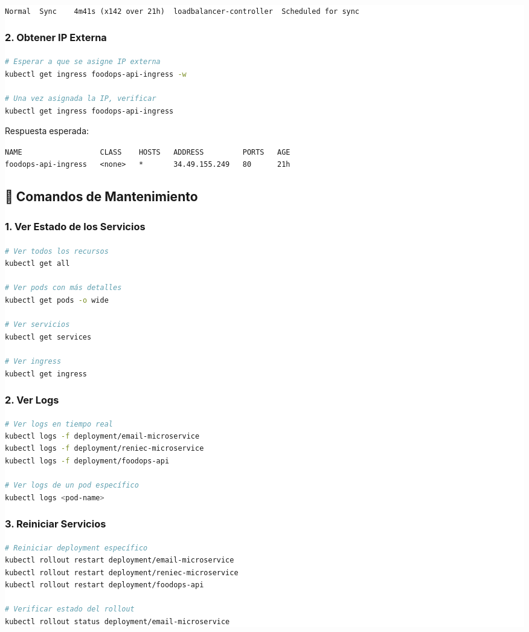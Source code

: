 ```console
Normal  Sync    4m41s (x142 over 21h)  loadbalancer-controller  Scheduled for sync
```

### 2. Obtener IP Externa

```bash
# Esperar a que se asigne IP externa
kubectl get ingress foodops-api-ingress -w

# Una vez asignada la IP, verificar
kubectl get ingress foodops-api-ingress
```
Respuesta esperada:
```console
NAME                  CLASS    HOSTS   ADDRESS         PORTS   AGE
foodops-api-ingress   <none>   *       34.49.155.249   80      21h
```

## 🔧 Comandos de Mantenimiento

### 1. Ver Estado de los Servicios

```bash
# Ver todos los recursos
kubectl get all

# Ver pods con más detalles
kubectl get pods -o wide

# Ver servicios
kubectl get services

# Ver ingress
kubectl get ingress
```

### 2. Ver Logs

```bash
# Ver logs en tiempo real
kubectl logs -f deployment/email-microservice
kubectl logs -f deployment/reniec-microservice
kubectl logs -f deployment/foodops-api

# Ver logs de un pod específico
kubectl logs <pod-name>
```

### 3. Reiniciar Servicios

```bash
# Reiniciar deployment específico
kubectl rollout restart deployment/email-microservice
kubectl rollout restart deployment/reniec-microservice
kubectl rollout restart deployment/foodops-api

# Verificar estado del rollout
kubectl rollout status deployment/email-microservice
```
